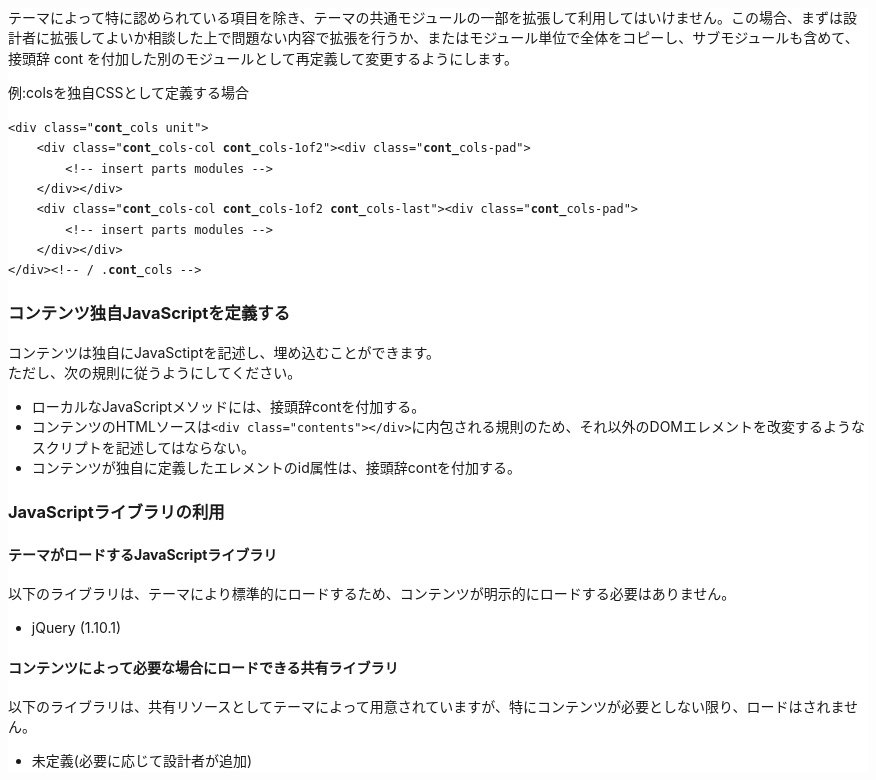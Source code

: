 <p>
	テーマによって特に認められている項目を除き、テーマの共通モジュールの一部を拡張して利用してはいけません。この場合、まずは設計者に拡張してよいか相談した上で問題ない内容で拡張を行うか、またはモジュール単位で全体をコピーし、サブモジュールも含めて、接頭辞 cont を付加した別のモジュールとして再定義して変更するようにします。<br />
</p>

<p>例:colsを独自CSSとして定義する場合</p>

<div class="unit"><div class="code"><pre><code>&lt;div class=&quot;<strong>cont_</strong>cols unit&quot;&gt;
	&lt;div class=&quot;<strong>cont_</strong>cols-col <strong>cont_</strong>cols-1of2&quot;&gt;&lt;div class=&quot;<strong>cont_</strong>cols-pad&quot;&gt;
		&lt;!-- insert parts modules --&gt;
	&lt;/div&gt;&lt;/div&gt;
	&lt;div class=&quot;<strong>cont_</strong>cols-col <strong>cont_</strong>cols-1of2 <strong>cont_</strong>cols-last&quot;&gt;&lt;div class=&quot;<strong>cont_</strong>cols-pad&quot;&gt;
		&lt;!-- insert parts modules --&gt;
	&lt;/div&gt;&lt;/div&gt;
&lt;/div&gt;&lt;!-- / .<strong>cont_</strong>cols --&gt;
</code></pre></div>
</div>



<h3>コンテンツ独自JavaScriptを定義する</h3>

<p>
	コンテンツは独自にJavaSctiptを記述し、埋め込むことができます。<br />
	ただし、次の規則に従うようにしてください。<br />
</p>
<ul>
	<li>ローカルなJavaScriptメソッドには、接頭辞contを付加する。</li>
	<li>コンテンツのHTMLソースは<code>&lt;div class=&quot;contents&quot;&gt;&lt;/div&gt;</code>に内包される規則のため、それ以外のDOMエレメントを改変するようなスクリプトを記述してはならない。</li>
	<li>コンテンツが独自に定義したエレメントのid属性は、接頭辞contを付加する。</li>
</ul>

<h3>JavaScriptライブラリの利用</h3>
<h4>テーマがロードするJavaScriptライブラリ</h4>
<p>
	以下のライブラリは、テーマにより標準的にロードするため、コンテンツが明示的にロードする必要はありません。<br />
</p>
<ul>
	<li>jQuery (1.10.1)</li>
</ul>

<h4>コンテンツによって必要な場合にロードできる共有ライブラリ</h4>
<p>
	以下のライブラリは、共有リソースとしてテーマによって用意されていますが、特にコンテンツが必要としない限り、ロードはされません。<br />
</p>
<ul>
	<li>未定義(必要に応じて設計者が追加)</li>
</ul>




